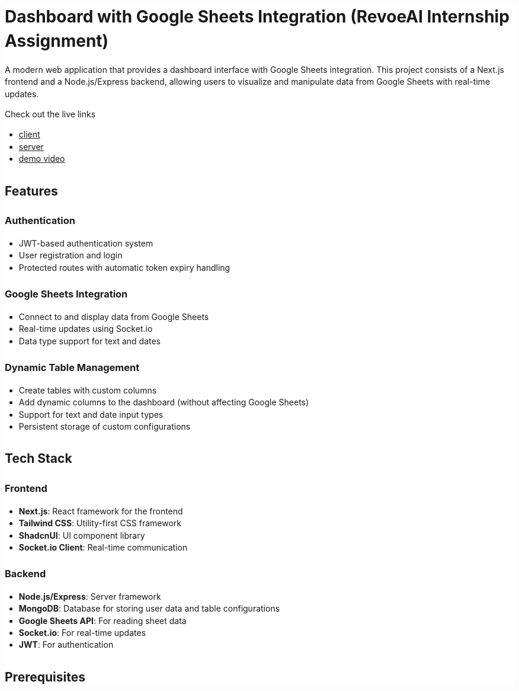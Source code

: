 # Dashboard with Google Sheets Integration (RevoeAI Internship Assignment)

A modern web application that provides a dashboard interface with Google Sheets integration. This project consists of a Next.js frontend and a Node.js/Express backend, allowing users to visualize and manipulate data from Google Sheets with real-time updates.


Check out the live links
- [client](https://sheets-dashboard-revoeai.vercel.app/)
- [server](https://sheets-dashboard-revoeai.onrender.com/)
- [demo video](https://www.loom.com/share/f91e4623142c45829e6fac254790d3b4?sid=35e8961f-b79c-48d3-88f2-7aa0389a927c)
## Features

### Authentication
- JWT-based authentication system
- User registration and login
- Protected routes with automatic token expiry handling

### Google Sheets Integration
- Connect to and display data from Google Sheets
- Real-time updates using Socket.io
- Data type support for text and dates

### Dynamic Table Management
- Create tables with custom columns
- Add dynamic columns to the dashboard (without affecting Google Sheets)
- Support for text and date input types
- Persistent storage of custom configurations

## Tech Stack

### Frontend
- **Next.js**: React framework for the frontend
- **Tailwind CSS**: Utility-first CSS framework
- **ShadcnUI**: UI component library
- **Socket.io Client**: Real-time communication

### Backend
- **Node.js/Express**: Server framework
- **MongoDB**: Database for storing user data and table configurations
- **Google Sheets API**: For reading sheet data
- **Socket.io**: For real-time updates
- **JWT**: For authentication

## Prerequisites
